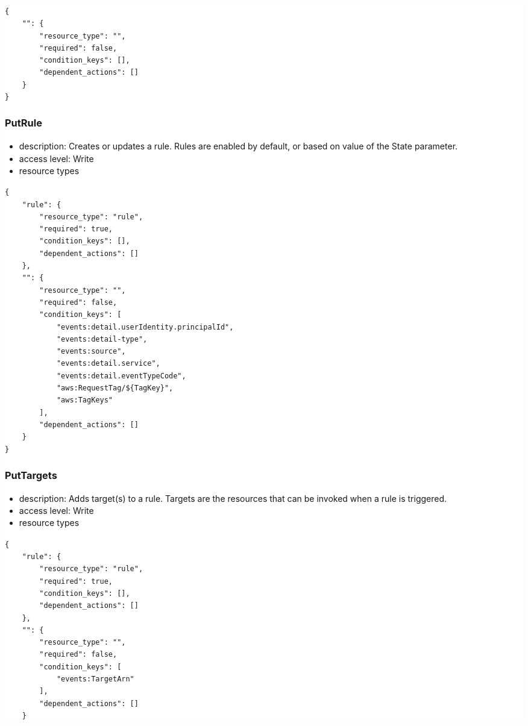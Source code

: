 ```
{
    "": {
        "resource_type": "",
        "required": false,
        "condition_keys": [],
        "dependent_actions": []
    }
}
```

### PutRule

- description: Creates or updates a rule. Rules are enabled by default, or based on value of the State parameter.
- access level: Write
- resource types

```
{
    "rule": {
        "resource_type": "rule",
        "required": true,
        "condition_keys": [],
        "dependent_actions": []
    },
    "": {
        "resource_type": "",
        "required": false,
        "condition_keys": [
            "events:detail.userIdentity.principalId",
            "events:detail-type",
            "events:source",
            "events:detail.service",
            "events:detail.eventTypeCode",
            "aws:RequestTag/${TagKey}",
            "aws:TagKeys"
        ],
        "dependent_actions": []
    }
}
```

### PutTargets

- description: Adds target(s) to a rule. Targets are the resources that can be invoked when a rule is triggered.
- access level: Write
- resource types

```
{
    "rule": {
        "resource_type": "rule",
        "required": true,
        "condition_keys": [],
        "dependent_actions": []
    },
    "": {
        "resource_type": "",
        "required": false,
        "condition_keys": [
            "events:TargetArn"
        ],
        "dependent_actions": []
    }
```